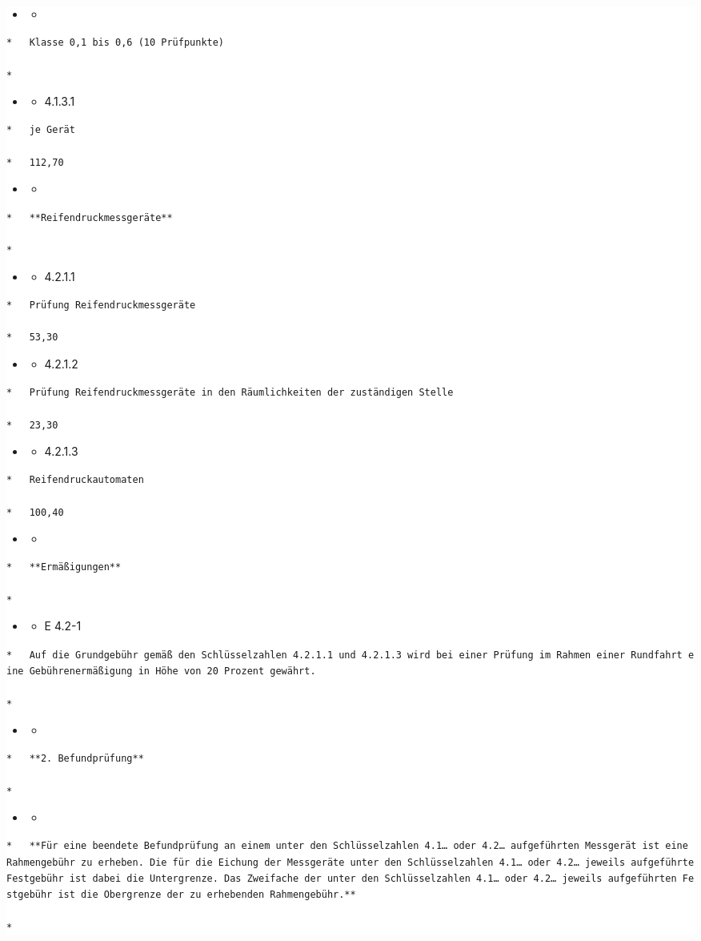 
*    *
    *   Klasse 0,1 bis 0,6 (10 Prüfpunkte)

    *

*    *   4.1.3.1

    *   je Gerät

    *   112,70


*    *
    *   **Reifendruckmessgeräte**

    *

*    *   4.2.1.1

    *   Prüfung Reifendruckmessgeräte

    *   53,30


*    *   4.2.1.2

    *   Prüfung Reifendruckmessgeräte in den Räumlichkeiten der zuständigen Stelle

    *   23,30


*    *   4.2.1.3

    *   Reifendruckautomaten

    *   100,40


*    *
    *   **Ermäßigungen**

    *

*    *   E 4.2-1

    *   Auf die Grundgebühr gemäß den Schlüsselzahlen 4.2.1.1 und 4.2.1.3 wird bei einer Prüfung im Rahmen einer Rundfahrt eine Gebührenermäßigung in Höhe von 20 Prozent gewährt.

    *

*    *
    *   **2. Befundprüfung**

    *

*    *
    *   **Für eine beendete Befundprüfung an einem unter den Schlüsselzahlen 4.1… oder 4.2… aufgeführten Messgerät ist eine Rahmengebühr zu erheben. Die für die Eichung der Messgeräte unter den Schlüsselzahlen 4.1… oder 4.2… jeweils aufgeführte Festgebühr ist dabei die Untergrenze. Das Zweifache der unter den Schlüsselzahlen 4.1… oder 4.2… jeweils aufgeführten Festgebühr ist die Obergrenze der zu erhebenden Rahmengebühr.**

    *
